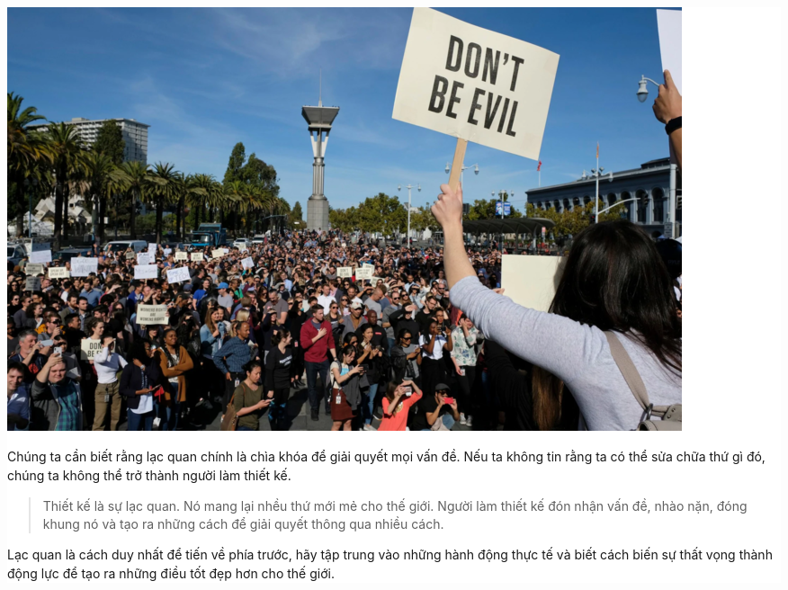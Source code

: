 ![Sự đoàn kết](./collaboration-4.png)

Chúng ta cần biết rằng lạc quan chính là chìa khóa để giải quyết mọi vấn đề. Nếu ta không tin rằng ta có thể sửa chữa thứ gì đó, chúng ta không thể trở thành người làm thiết kế.

> Thiết kế là sự lạc quan. Nó mang lại nhều thứ mới mẻ cho thế giới. Người làm thiết kế đón nhận vấn đề, nhào nặn, đóng khung nó và tạo ra những cách để giải quyết thông qua nhiều cách.

Lạc quan là cách duy nhất để tiến về phía trước, hãy tập trung vào những hành động thực tế và biết cách biến sự thất vọng thành động lực để tạo ra những điều tốt đẹp hơn cho thế giới.